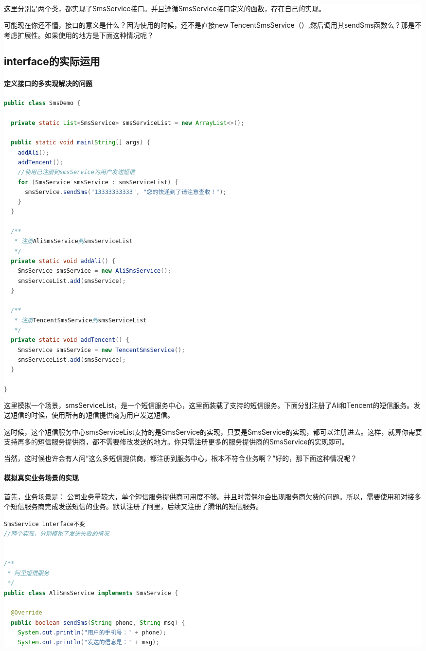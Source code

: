 这里分别是两个类，都实现了SmsService接口。并且遵循SmsService接口定义的函数，存在自己的实现。

可能现在你还不懂，接口的意义是什么？因为使用的时候，还不是直接new TencentSmsService（）,然后调用其sendSms函数么？那是不考虑扩展性。如果使用的地方是下面这种情况呢？

## interface的实际运用

#### 定义接口的多实现解决的问题

```Java
public class SmsDemo {

  private static List<SmsService> smsServiceList = new ArrayList<>();

  public static void main(String[] args) {
    addAli();
    addTencent();
    //使用已注册到smsService为用户发送短信
    for (SmsService smsService : smsServiceList) {
      smsService.sendSms("13333333333", "您的快递到了请注意查收！");
    }
  }

  /**
   * 注册AliSmsService到smsServiceList
   */
  private static void addAli() {
    SmsService smsService = new AliSmsService();
    smsServiceList.add(smsService);
  }

  /**
   * 注册TencentSmsService到smsServiceList
   */
  private static void addTencent() {
    SmsService smsService = new TencentSmsService();
    smsServiceList.add(smsService);
  }

}
```

这里模拟一个场景，smsServiceList，是一个短信服务中心，这里面装载了支持的短信服务。下面分别注册了Ali和Tencent的短信服务。发送短信的时候，使用所有的短信提供商为用户发送短信。

这时候，这个短信服务中心smsServiceList支持的是SmsService的实现，只要是SmsService的实现，都可以注册进去。这样，就算你需要支持再多的短信服务提供商，都不需要修改发送的地方。你只需注册更多的服务提供商的SmsService的实现即可。

当然，这时候也许会有人问“这么多短信提供商，都注册到服务中心，根本不符合业务啊？”好的，那下面这种情况呢？

#### 模拟真实业务场景的实现

首先，业务场景是： 公司业务量较大，单个短信服务提供商可用度不够。并且时常偶尔会出现服务商欠费的问题。所以，需要使用和对接多个短信服务商完成发送短信的业务。默认注册了阿里，后续又注册了腾讯的短信服务。

```java
SmsService interface不变
//两个实现，分别模拟了发送失败的情况


/**
 * 阿里短信服务
 */
public class AliSmsService implements SmsService {

  @Override
  public boolean sendSms(String phone, String msg) {
    System.out.println("用户的手机号：" + phone);
    System.out.println("发送的信息是：" + msg);
```
